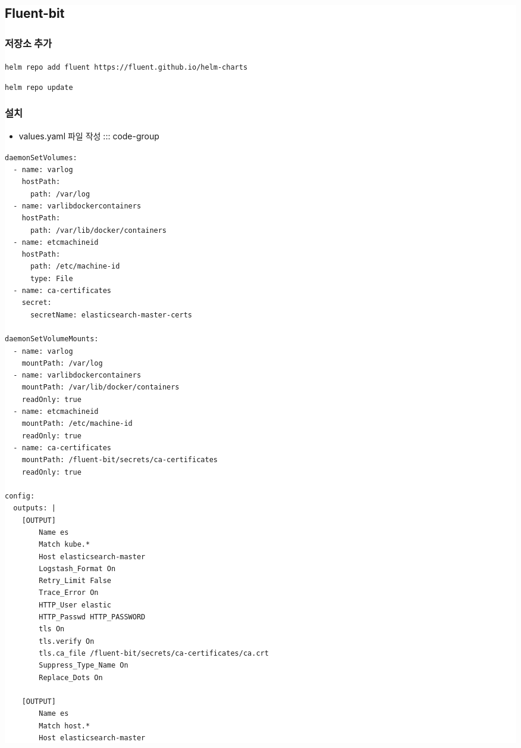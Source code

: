 ## Fluent-bit
### 저장소 추가
``` bash
helm repo add fluent https://fluent.github.io/helm-charts
```

``` bash
helm repo update
```

### 설치
* values.yaml 파일 작성
::: code-group
``` yaml:line-numbers [values.yaml] {12-14,25-27,37-44,53-62}
daemonSetVolumes:
  - name: varlog
    hostPath:
      path: /var/log
  - name: varlibdockercontainers
    hostPath:
      path: /var/lib/docker/containers
  - name: etcmachineid
    hostPath:
      path: /etc/machine-id
      type: File
  - name: ca-certificates
    secret:
      secretName: elasticsearch-master-certs

daemonSetVolumeMounts:
  - name: varlog
    mountPath: /var/log
  - name: varlibdockercontainers
    mountPath: /var/lib/docker/containers
    readOnly: true
  - name: etcmachineid
    mountPath: /etc/machine-id
    readOnly: true
  - name: ca-certificates
    mountPath: /fluent-bit/secrets/ca-certificates
    readOnly: true

config:
  outputs: |
    [OUTPUT]
        Name es
        Match kube.*
        Host elasticsearch-master
        Logstash_Format On
        Retry_Limit False
        Trace_Error On
        HTTP_User elastic
        HTTP_Passwd HTTP_PASSWORD
        tls On
        tls.verify On
        tls.ca_file /fluent-bit/secrets/ca-certificates/ca.crt
        Suppress_Type_Name On
        Replace_Dots On

    [OUTPUT]
        Name es
        Match host.*
        Host elasticsearch-master
```